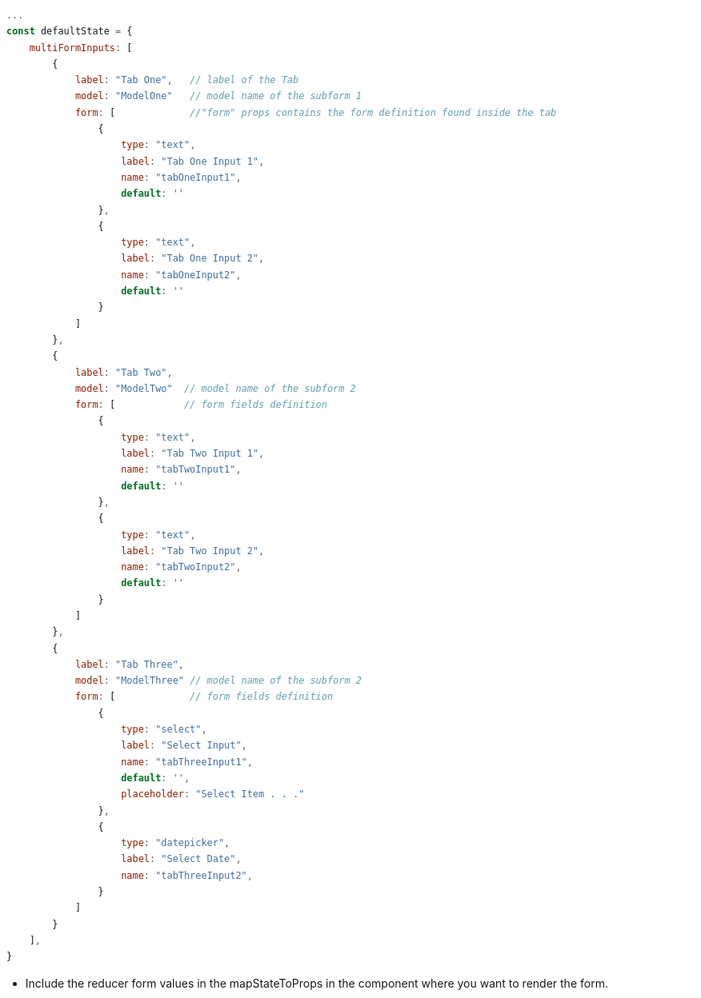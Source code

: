 ```javascript
...
const defaultState = {
	multiFormInputs: [
        {
            label: "Tab One",   // label of the Tab
            model: "ModelOne"   // model name of the subform 1
            form: [             //"form" props contains the form definition found inside the tab   
                {
                    type: "text",
                    label: "Tab One Input 1",
                    name: "tabOneInput1",
                    default: ''
                },
                {
                    type: "text",
                    label: "Tab One Input 2",
                    name: "tabOneInput2",
                    default: ''
                }
            ]
        },
        {
            label: "Tab Two",
            model: "ModelTwo"  // model name of the subform 2
            form: [            // form fields definition
                {
                    type: "text",
                    label: "Tab Two Input 1",
                    name: "tabTwoInput1",
                    default: ''
                },
                {
                    type: "text",
                    label: "Tab Two Input 2",
                    name: "tabTwoInput2",
                    default: ''
                }
            ]
        },
        {
            label: "Tab Three",
            model: "ModelThree" // model name of the subform 2
            form: [             // form fields definition
                {
                    type: "select",
                    label: "Select Input",
                    name: "tabThreeInput1",
                    default: '',
                    placeholder: "Select Item . . ."
                },
                {
                    type: "datepicker",
                    label: "Select Date",
                    name: "tabThreeInput2",
                }
            ]
        }
    ],
}
```
* Include the reducer form values in the mapStateToProps in the component where you want to render the form. 
